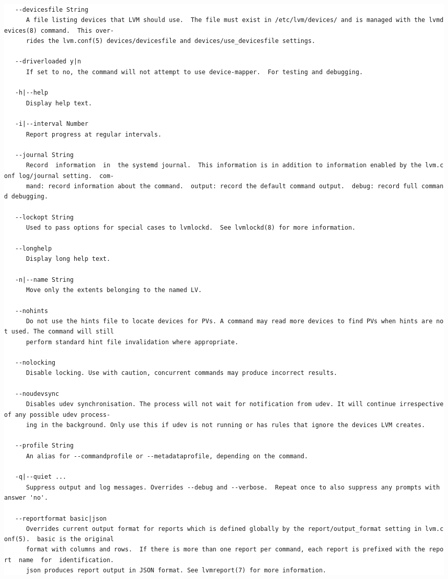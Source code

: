        --devicesfile String
	      A file listing devices that LVM should use.  The file must exist in /etc/lvm/devices/ and is managed with the lvmdevices(8) command.  This over‐
	      rides the lvm.conf(5) devices/devicesfile and devices/use_devicesfile settings.

       --driverloaded y|n
	      If set to no, the command will not attempt to use device-mapper.	For testing and debugging.

       -h|--help
	      Display help text.

       -i|--interval Number
	      Report progress at regular intervals.

       --journal String
	      Record  information  in  the systemd journal.  This information is in addition to information enabled by the lvm.conf log/journal setting.  com‐
	      mand: record information about the command.  output: record the default command output.  debug: record full command debugging.

       --lockopt String
	      Used to pass options for special cases to lvmlockd.  See lvmlockd(8) for more information.

       --longhelp
	      Display long help text.

       -n|--name String
	      Move only the extents belonging to the named LV.

       --nohints
	      Do not use the hints file to locate devices for PVs. A command may read more devices to find PVs when hints are not used. The command will still
	      perform standard hint file invalidation where appropriate.

       --nolocking
	      Disable locking. Use with caution, concurrent commands may produce incorrect results.

       --noudevsync
	      Disables udev synchronisation. The process will not wait for notification from udev. It will continue irrespective of any possible udev process‐
	      ing in the background. Only use this if udev is not running or has rules that ignore the devices LVM creates.

       --profile String
	      An alias for --commandprofile or --metadataprofile, depending on the command.

       -q|--quiet ...
	      Suppress output and log messages. Overrides --debug and --verbose.  Repeat once to also suppress any prompts with answer 'no'.

       --reportformat basic|json
	      Overrides current output format for reports which is defined globally by the report/output_format setting in lvm.conf(5).	 basic is the original
	      format with columns and rows.  If there is more than one report per command, each report is prefixed with the report  name  for  identification.
	      json produces report output in JSON format. See lvmreport(7) for more information.
